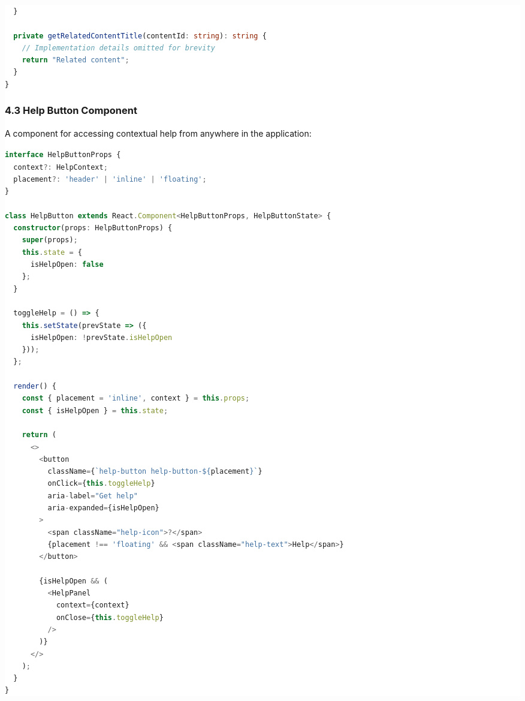 ```typescript
  }
  
  private getRelatedContentTitle(contentId: string): string {
    // Implementation details omitted for brevity
    return "Related content";
  }
}
```

### 4.3 Help Button Component

A component for accessing contextual help from anywhere in the application:

```typescript
interface HelpButtonProps {
  context?: HelpContext;
  placement?: 'header' | 'inline' | 'floating';
}

class HelpButton extends React.Component<HelpButtonProps, HelpButtonState> {
  constructor(props: HelpButtonProps) {
    super(props);
    this.state = {
      isHelpOpen: false
    };
  }
  
  toggleHelp = () => {
    this.setState(prevState => ({
      isHelpOpen: !prevState.isHelpOpen
    }));
  };
  
  render() {
    const { placement = 'inline', context } = this.props;
    const { isHelpOpen } = this.state;
    
    return (
      <>
        <button 
          className={`help-button help-button-${placement}`}
          onClick={this.toggleHelp}
          aria-label="Get help"
          aria-expanded={isHelpOpen}
        >
          <span className="help-icon">?</span>
          {placement !== 'floating' && <span className="help-text">Help</span>}
        </button>
        
        {isHelpOpen && (
          <HelpPanel 
            context={context} 
            onClose={this.toggleHelp} 
          />
        )}
      </>
    );
  }
}
```
